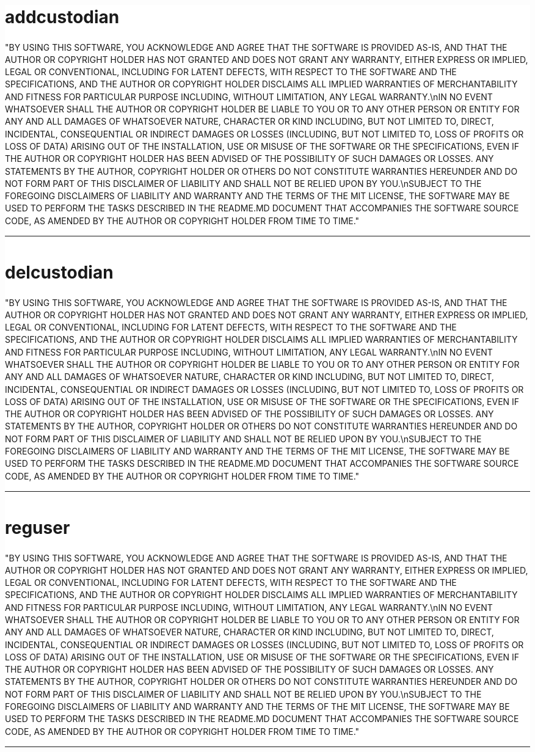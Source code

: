 
<h1 class="contract"> addcustodian </h1>

"BY USING THIS SOFTWARE, YOU ACKNOWLEDGE AND AGREE THAT THE SOFTWARE IS PROVIDED AS-IS, AND THAT THE AUTHOR OR COPYRIGHT HOLDER HAS NOT GRANTED AND DOES NOT GRANT ANY WARRANTY, EITHER EXPRESS OR IMPLIED, LEGAL OR CONVENTIONAL, INCLUDING FOR LATENT DEFECTS, WITH RESPECT TO THE SOFTWARE AND THE SPECIFICATIONS, AND THE AUTHOR OR COPYRIGHT HOLDER DISCLAIMS ALL IMPLIED WARRANTIES OF MERCHANTABILITY AND FITNESS FOR PARTICULAR PURPOSE INCLUDING, WITHOUT LIMITATION, ANY LEGAL WARRANTY.\nIN NO EVENT WHATSOEVER SHALL THE AUTHOR OR COPYRIGHT HOLDER BE LIABLE TO YOU OR TO ANY OTHER PERSON OR ENTITY FOR ANY AND ALL DAMAGES OF WHATSOEVER NATURE, CHARACTER OR KIND INCLUDING, BUT NOT LIMITED TO, DIRECT, INCIDENTAL, CONSEQUENTIAL OR INDIRECT DAMAGES OR LOSSES (INCLUDING, BUT NOT LIMITED TO, LOSS OF PROFITS OR LOSS OF DATA) ARISING OUT OF THE INSTALLATION, USE OR MISUSE OF THE SOFTWARE OR THE SPECIFICATIONS, EVEN IF THE AUTHOR OR COPYRIGHT HOLDER HAS BEEN ADVISED OF THE POSSIBILITY OF SUCH DAMAGES OR LOSSES. ANY STATEMENTS BY THE AUTHOR, COPYRIGHT HOLDER OR OTHERS DO NOT CONSTITUTE WARRANTIES HEREUNDER AND DO NOT FORM PART OF THIS DISCLAIMER OF LIABILITY AND SHALL NOT BE RELIED UPON BY YOU.\nSUBJECT TO THE FOREGOING DISCLAIMERS OF LIABILITY AND WARRANTY AND THE TERMS OF THE MIT LICENSE, THE SOFTWARE MAY BE USED TO PERFORM THE TASKS DESCRIBED IN THE README.MD DOCUMENT THAT ACCOMPANIES THE SOFTWARE SOURCE CODE, AS AMENDED BY THE AUTHOR OR COPYRIGHT HOLDER FROM TIME TO TIME."

---

<h1 class="contract"> delcustodian </h1>

"BY USING THIS SOFTWARE, YOU ACKNOWLEDGE AND AGREE THAT THE SOFTWARE IS PROVIDED AS-IS, AND THAT THE AUTHOR OR COPYRIGHT HOLDER HAS NOT GRANTED AND DOES NOT GRANT ANY WARRANTY, EITHER EXPRESS OR IMPLIED, LEGAL OR CONVENTIONAL, INCLUDING FOR LATENT DEFECTS, WITH RESPECT TO THE SOFTWARE AND THE SPECIFICATIONS, AND THE AUTHOR OR COPYRIGHT HOLDER DISCLAIMS ALL IMPLIED WARRANTIES OF MERCHANTABILITY AND FITNESS FOR PARTICULAR PURPOSE INCLUDING, WITHOUT LIMITATION, ANY LEGAL WARRANTY.\nIN NO EVENT WHATSOEVER SHALL THE AUTHOR OR COPYRIGHT HOLDER BE LIABLE TO YOU OR TO ANY OTHER PERSON OR ENTITY FOR ANY AND ALL DAMAGES OF WHATSOEVER NATURE, CHARACTER OR KIND INCLUDING, BUT NOT LIMITED TO, DIRECT, INCIDENTAL, CONSEQUENTIAL OR INDIRECT DAMAGES OR LOSSES (INCLUDING, BUT NOT LIMITED TO, LOSS OF PROFITS OR LOSS OF DATA) ARISING OUT OF THE INSTALLATION, USE OR MISUSE OF THE SOFTWARE OR THE SPECIFICATIONS, EVEN IF THE AUTHOR OR COPYRIGHT HOLDER HAS BEEN ADVISED OF THE POSSIBILITY OF SUCH DAMAGES OR LOSSES. ANY STATEMENTS BY THE AUTHOR, COPYRIGHT HOLDER OR OTHERS DO NOT CONSTITUTE WARRANTIES HEREUNDER AND DO NOT FORM PART OF THIS DISCLAIMER OF LIABILITY AND SHALL NOT BE RELIED UPON BY YOU.\nSUBJECT TO THE FOREGOING DISCLAIMERS OF LIABILITY AND WARRANTY AND THE TERMS OF THE MIT LICENSE, THE SOFTWARE MAY BE USED TO PERFORM THE TASKS DESCRIBED IN THE README.MD DOCUMENT THAT ACCOMPANIES THE SOFTWARE SOURCE CODE, AS AMENDED BY THE AUTHOR OR COPYRIGHT HOLDER FROM TIME TO TIME."

---

<h1 class="contract"> reguser </h1>

"BY USING THIS SOFTWARE, YOU ACKNOWLEDGE AND AGREE THAT THE SOFTWARE IS PROVIDED AS-IS, AND THAT THE AUTHOR OR COPYRIGHT HOLDER HAS NOT GRANTED AND DOES NOT GRANT ANY WARRANTY, EITHER EXPRESS OR IMPLIED, LEGAL OR CONVENTIONAL, INCLUDING FOR LATENT DEFECTS, WITH RESPECT TO THE SOFTWARE AND THE SPECIFICATIONS, AND THE AUTHOR OR COPYRIGHT HOLDER DISCLAIMS ALL IMPLIED WARRANTIES OF MERCHANTABILITY AND FITNESS FOR PARTICULAR PURPOSE INCLUDING, WITHOUT LIMITATION, ANY LEGAL WARRANTY.\nIN NO EVENT WHATSOEVER SHALL THE AUTHOR OR COPYRIGHT HOLDER BE LIABLE TO YOU OR TO ANY OTHER PERSON OR ENTITY FOR ANY AND ALL DAMAGES OF WHATSOEVER NATURE, CHARACTER OR KIND INCLUDING, BUT NOT LIMITED TO, DIRECT, INCIDENTAL, CONSEQUENTIAL OR INDIRECT DAMAGES OR LOSSES (INCLUDING, BUT NOT LIMITED TO, LOSS OF PROFITS OR LOSS OF DATA) ARISING OUT OF THE INSTALLATION, USE OR MISUSE OF THE SOFTWARE OR THE SPECIFICATIONS, EVEN IF THE AUTHOR OR COPYRIGHT HOLDER HAS BEEN ADVISED OF THE POSSIBILITY OF SUCH DAMAGES OR LOSSES. ANY STATEMENTS BY THE AUTHOR, COPYRIGHT HOLDER OR OTHERS DO NOT CONSTITUTE WARRANTIES HEREUNDER AND DO NOT FORM PART OF THIS DISCLAIMER OF LIABILITY AND SHALL NOT BE RELIED UPON BY YOU.\nSUBJECT TO THE FOREGOING DISCLAIMERS OF LIABILITY AND WARRANTY AND THE TERMS OF THE MIT LICENSE, THE SOFTWARE MAY BE USED TO PERFORM THE TASKS DESCRIBED IN THE README.MD DOCUMENT THAT ACCOMPANIES THE SOFTWARE SOURCE CODE, AS AMENDED BY THE AUTHOR OR COPYRIGHT HOLDER FROM TIME TO TIME."

---